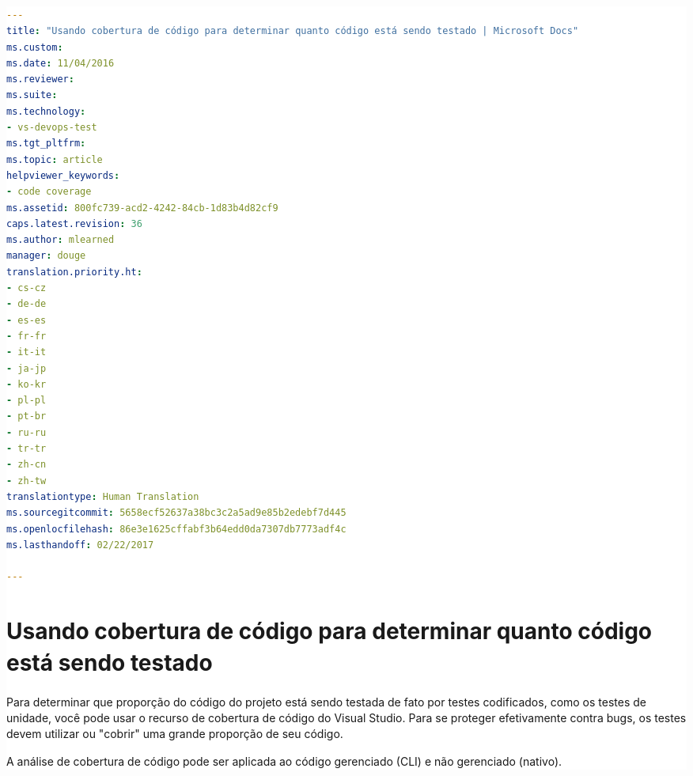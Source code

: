 ```yaml
---
title: "Usando cobertura de código para determinar quanto código está sendo testado | Microsoft Docs"
ms.custom: 
ms.date: 11/04/2016
ms.reviewer: 
ms.suite: 
ms.technology:
- vs-devops-test
ms.tgt_pltfrm: 
ms.topic: article
helpviewer_keywords:
- code coverage
ms.assetid: 800fc739-acd2-4242-84cb-1d83b4d82cf9
caps.latest.revision: 36
ms.author: mlearned
manager: douge
translation.priority.ht:
- cs-cz
- de-de
- es-es
- fr-fr
- it-it
- ja-jp
- ko-kr
- pl-pl
- pt-br
- ru-ru
- tr-tr
- zh-cn
- zh-tw
translationtype: Human Translation
ms.sourcegitcommit: 5658ecf52637a38bc3c2a5ad9e85b2edebf7d445
ms.openlocfilehash: 86e3e1625cffabf3b64edd0da7307db7773adf4c
ms.lasthandoff: 02/22/2017

---
```

# <a name="using-code-coverage-to-determine-how-much-code-is-being-tested"></a>Usando cobertura de código para determinar quanto código está sendo testado
Para determinar que proporção do código do projeto está sendo testada de fato por testes codificados, como os testes de unidade, você pode usar o recurso de cobertura de código do Visual Studio. Para se proteger efetivamente contra bugs, os testes devem utilizar ou "cobrir" uma grande proporção de seu código.  
  
 A análise de cobertura de código pode ser aplicada ao código gerenciado (CLI) e não gerenciado (nativo).  
  